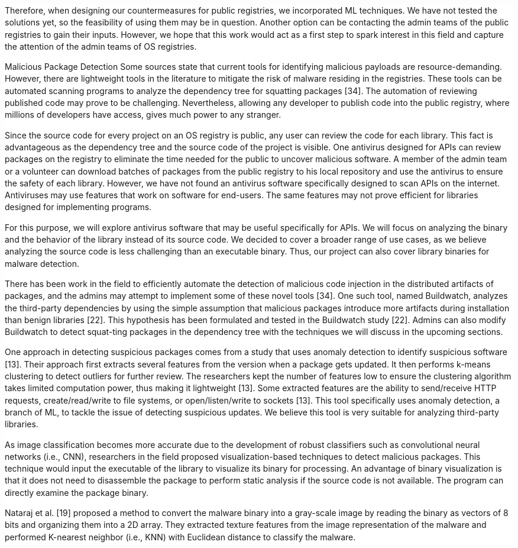 Therefore, when designing our countermeasures for public registries, we incorporated ML techniques. We have not tested the solutions yet, so the feasibility of using them may be in question. Another option can be contacting the admin teams of the public registries to gain their inputs. However, we hope that this work would act as a first step to spark interest in this field and capture the attention of the admin teams of OS registries.

Malicious Package Detection Some sources state that current tools for identifying malicious payloads are resource-demanding. However, there are lightweight tools in the literature to mitigate the risk of malware residing in the registries. These tools can be automated scanning programs to analyze the dependency tree for squatting packages [34]. The automation of reviewing published code may prove to be challenging. Nevertheless, allowing any developer to publish code into the public registry, where millions of developers have access, gives much power to any stranger.

Since the source code for every project on an OS registry is public, any user can review the code for each library. This fact is advantageous as the dependency tree and the source code of the project is visible. One antivirus designed for APIs can review packages on the registry to eliminate the time needed for the public to uncover malicious software. A member of the admin team or a volunteer can download batches of packages from the public registry to his local repository and use the antivirus to ensure the safety of each library. However, we have not found an antivirus software specifically designed to scan APIs on the internet. Antiviruses may use features that work on software for end-users. The same features may not prove efficient for libraries designed for implementing programs.

For this purpose, we will explore antivirus software that may be useful specifically for APIs. We will focus on analyzing the binary and the behavior of the library instead of its source code. We decided to cover a broader range of use cases, as we believe analyzing the source code is less challenging than an executable binary. Thus, our project can also cover library binaries for malware detection.

There has been work in the field to efficiently automate the detection of malicious code injection in the distributed artifacts of packages, and the admins may attempt to implement some of these novel tools [34]. One such tool, named Buildwatch, analyzes the third-party dependencies by using the simple assumption that malicious packages introduce more artifacts during installation than benign libraries [22]. This hypothesis has been formulated and tested in the Buildwatch study [22]. Admins can also modify Buildwatch to detect squat-ting packages in the dependency tree with the techniques we will discuss in the upcoming sections.

One approach in detecting suspicious packages comes from a study that uses anomaly detection to identify suspicious software [13]. Their approach first extracts several features from the version when a package gets updated. It then performs k-means clustering to detect outliers for further review. The researchers kept the number of features low to ensure the clustering algorithm takes limited computation power, thus making it lightweight [13]. Some extracted features are the ability to send/receive HTTP requests, create/read/write to file systems, or open/listen/write to sockets [13]. This tool specifically uses anomaly detection, a branch of ML, to tackle the issue of detecting suspicious updates. We believe this tool is very suitable for analyzing third-party libraries.

As image classification becomes more accurate due to the development of robust classifiers such as convolutional neural networks (i.e., CNN), researchers in the field proposed visualization-based techniques to detect malicious packages. This technique would input the executable of the library to visualize its binary for processing. An advantage of binary visualization is that it does not need to disassemble the package to perform static analysis if the source code is not available. The program can directly examine the package binary.

Nataraj et al. [19] proposed a method to convert the malware binary into a gray-scale image by reading the binary as vectors of 8 bits and organizing them into a 2D array. They extracted texture features from the image representation of the malware and performed K-nearest neighbor (i.e., KNN) with Euclidean distance to classify the malware.
